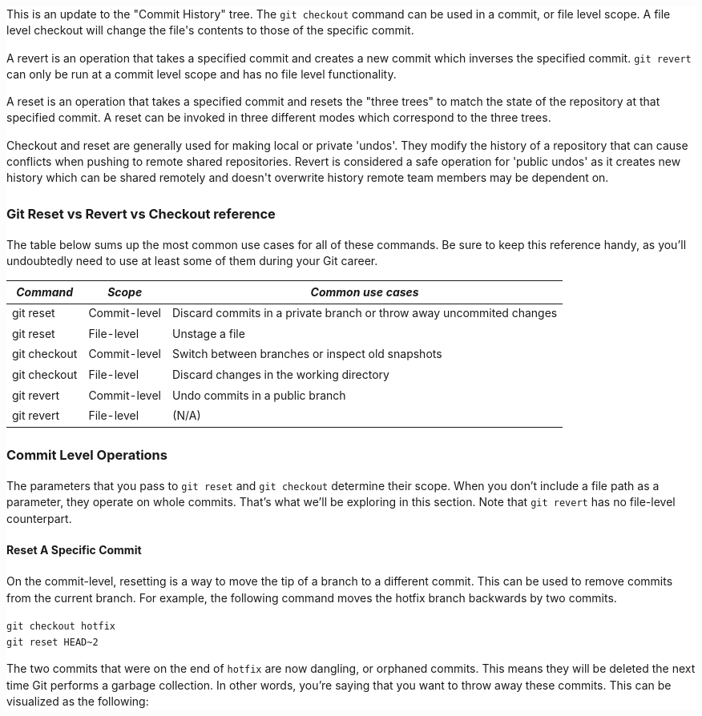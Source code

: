 This is an update to the "Commit History" tree. The `git checkout` command can be used in a commit, or file level scope. A file level checkout will change the file's contents to those of the specific commit.

A revert is an operation that takes a specified commit and creates a new commit which inverses the specified commit. `git revert` can only be run at a commit level scope and has no file level functionality.

A reset is an operation that takes a specified commit and resets the "three trees" to match the state of the repository at that specified commit. A reset can be invoked in three different modes which correspond to the three trees.

Checkout and reset are generally used for making local or private 'undos'. They modify the history of a repository that can cause conflicts when pushing to remote shared repositories. Revert is considered a safe operation for 'public undos' as it creates new history which can be shared remotely and doesn't overwrite history remote team members may be dependent on.

### Git Reset vs Revert vs Checkout reference

The table below sums up the most common use cases for all of these commands. Be sure to keep this reference handy, as you’ll undoubtedly need to use at least some of them during your Git career.

| *Command*    | *Scope*      | *Common use cases*                                                   |
| -------------| ------------ | -------------------------------------------------------------------- |
| git reset    | Commit-level | Discard commits in a private branch or throw away uncommited changes |
| git reset	   | File-level   | Unstage a file                                                       |
| git checkout | Commit-level | Switch between branches or inspect old snapshots                     |
| git checkout | File-level   | Discard changes in the working directory                             |
| git revert   | Commit-level | Undo commits in a public branch                                      |
| git revert   | File-level   | (N/A)                                                                | 

### Commit Level Operations

The parameters that you pass to `git reset` and `git checkout` determine their scope. When you don’t include a file path as a parameter, they operate on whole commits. That’s what we’ll be exploring in this section. Note that `git revert` has no file-level counterpart.

#### Reset A Specific Commit

On the commit-level, resetting is a way to move the tip of a branch to a different commit. This can be used to remove commits from the current branch. For example, the following command moves the hotfix branch backwards by two commits.

```
git checkout hotfix
git reset HEAD~2
```

The two commits that were on the end of `hotfix` are now dangling, or orphaned commits. This means they will be deleted the next time Git performs a garbage collection. In other words, you’re saying that you want to throw away these commits. This can be visualized as the following:

